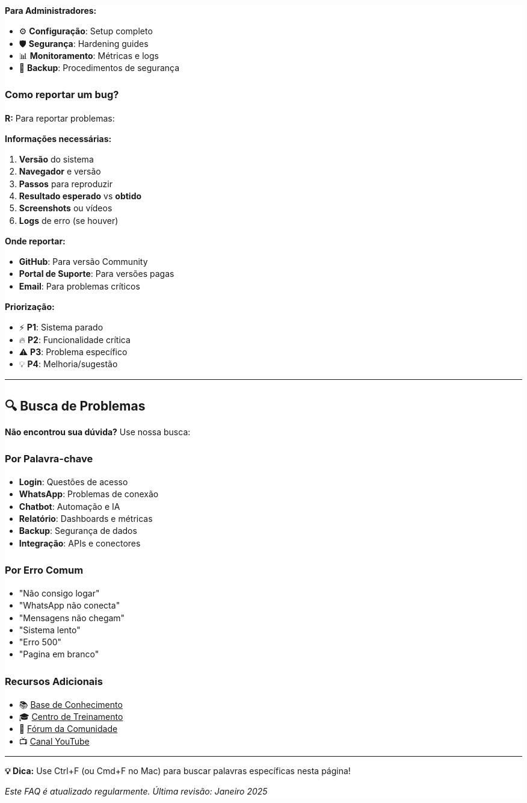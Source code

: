 **Para Administradores:**
- ⚙️ **Configuração**: Setup completo
- 🛡️ **Segurança**: Hardening guides
- 📊 **Monitoramento**: Métricas e logs
- 🔄 **Backup**: Procedimentos de segurança

### Como reportar um bug?

**R:** Para reportar problemas:

**Informações necessárias:**
1. **Versão** do sistema
2. **Navegador** e versão
3. **Passos** para reproduzir
4. **Resultado esperado** vs **obtido**
5. **Screenshots** ou vídeos
6. **Logs** de erro (se houver)

**Onde reportar:**
- **GitHub**: Para versão Community
- **Portal de Suporte**: Para versões pagas
- **Email**: Para problemas críticos

**Priorização:**
- ⚡ **P1**: Sistema parado
- 🔥 **P2**: Funcionalidade crítica
- ⚠️ **P3**: Problema específico
- 💡 **P4**: Melhoria/sugestão

---

## 🔍 Busca de Problemas

**Não encontrou sua dúvida?** Use nossa busca:

### Por Palavra-chave
- **Login**: Questões de acesso
- **WhatsApp**: Problemas de conexão
- **Chatbot**: Automação e IA
- **Relatório**: Dashboards e métricas
- **Backup**: Segurança de dados
- **Integração**: APIs e conectores

### Por Erro Comum
- "Não consigo logar"
- "WhatsApp não conecta"
- "Mensagens não chegam"
- "Sistema lento"
- "Erro 500"
- "Pagina em branco"

### Recursos Adicionais
- 📚 [Base de Conhecimento](https://kb.whaticket.com)
- 🎓 [Centro de Treinamento](https://training.whaticket.com)
- 👥 [Fórum da Comunidade](https://forum.whaticket.com)
- 📺 [Canal YouTube](https://youtube.com/whaticket)

---

**💡 Dica:** Use Ctrl+F (ou Cmd+F no Mac) para buscar palavras específicas nesta página!

*Este FAQ é atualizado regularmente. Última revisão: Janeiro 2025*
